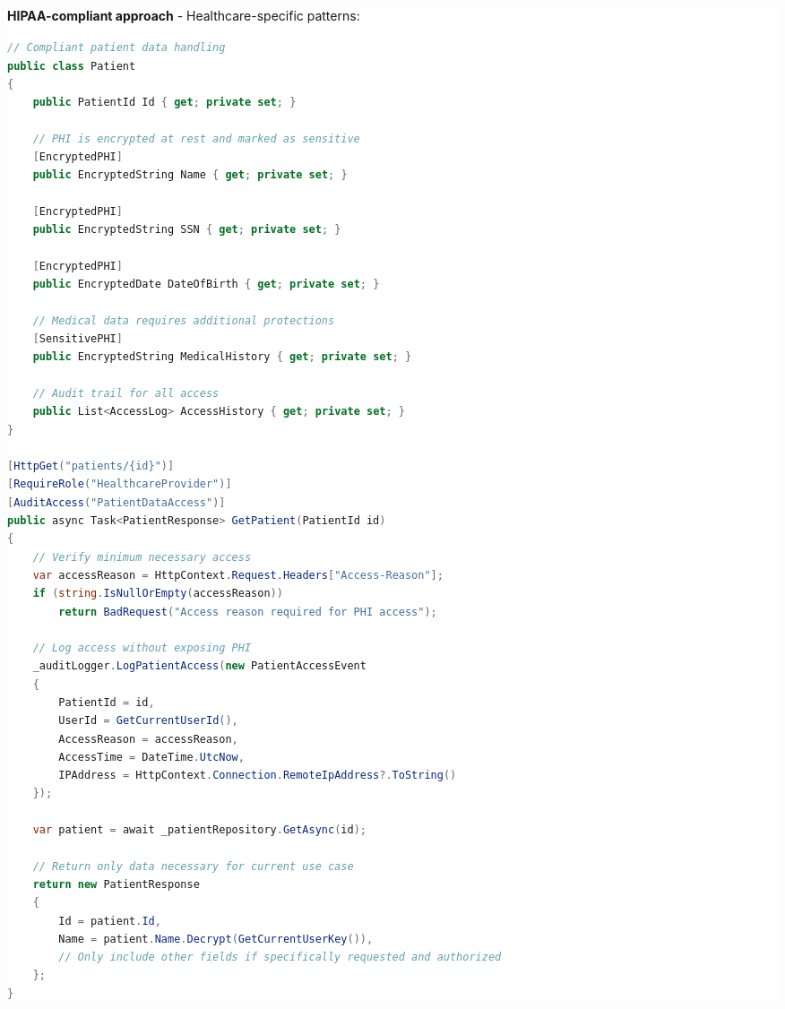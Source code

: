 **HIPAA-compliant approach** - Healthcare-specific patterns:
```csharp
// Compliant patient data handling
public class Patient
{
    public PatientId Id { get; private set; }
    
    // PHI is encrypted at rest and marked as sensitive
    [EncryptedPHI]
    public EncryptedString Name { get; private set; }
    
    [EncryptedPHI]
    public EncryptedString SSN { get; private set; }
    
    [EncryptedPHI]
    public EncryptedDate DateOfBirth { get; private set; }
    
    // Medical data requires additional protections
    [SensitivePHI]
    public EncryptedString MedicalHistory { get; private set; }
    
    // Audit trail for all access
    public List<AccessLog> AccessHistory { get; private set; }
}

[HttpGet("patients/{id}")]
[RequireRole("HealthcareProvider")]
[AuditAccess("PatientDataAccess")]
public async Task<PatientResponse> GetPatient(PatientId id)
{
    // Verify minimum necessary access
    var accessReason = HttpContext.Request.Headers["Access-Reason"];
    if (string.IsNullOrEmpty(accessReason))
        return BadRequest("Access reason required for PHI access");
    
    // Log access without exposing PHI
    _auditLogger.LogPatientAccess(new PatientAccessEvent
    {
        PatientId = id,
        UserId = GetCurrentUserId(),
        AccessReason = accessReason,
        AccessTime = DateTime.UtcNow,
        IPAddress = HttpContext.Connection.RemoteIpAddress?.ToString()
    });
    
    var patient = await _patientRepository.GetAsync(id);
    
    // Return only data necessary for current use case
    return new PatientResponse
    {
        Id = patient.Id,
        Name = patient.Name.Decrypt(GetCurrentUserKey()),
        // Only include other fields if specifically requested and authorized
    };
}
```
